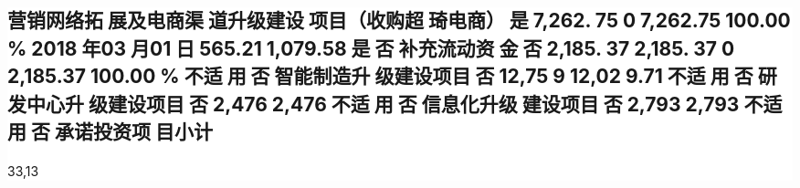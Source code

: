 营销网络拓
展及电商渠
道升级建设
项目（收购超
琦电商）
是
7,262.
75
0
7,262.75
100.00
%
2018
年03
月01
日
565.21
1,079.58
是
否
补充流动资
金
否
2,185.
37
2,185.
37
0
2,185.37
100.00
%
不适
用
否
智能制造升
级建设项目
否
12,75
9
12,02
9.71
不适
用
否
研发中心升
级建设项目
否
2,476
2,476
不适
用
否
信息化升级
建设项目
否
2,793
2,793
不适
用
否
承诺投资项
目小计
--
33,13